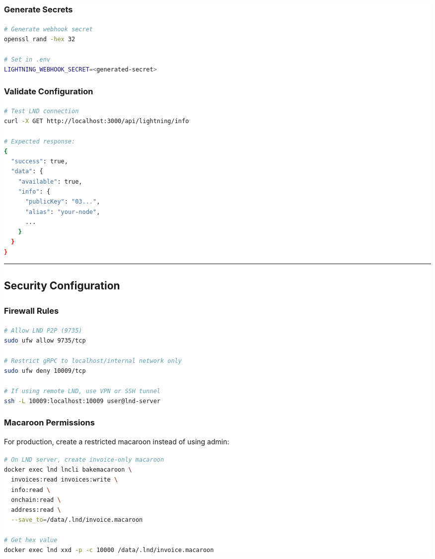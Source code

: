 ### Generate Secrets

```bash
# Generate webhook secret
openssl rand -hex 32

# Set in .env
LIGHTNING_WEBHOOK_SECRET=<generated-secret>
```

### Validate Configuration

```bash
# Test LND connection
curl -X GET http://localhost:3000/api/lightning/info

# Expected response:
{
  "success": true,
  "data": {
    "available": true,
    "info": {
      "publicKey": "03...",
      "alias": "your-node",
      ...
    }
  }
}
```

---

## Security Configuration

### Firewall Rules

```bash
# Allow LND P2P (9735)
sudo ufw allow 9735/tcp

# Restrict gRPC to localhost/internal network only
sudo ufw deny 10009/tcp

# If using remote LND, use VPN or SSH tunnel
ssh -L 10009:localhost:10009 user@lnd-server
```

### Macaroon Permissions

For production, create a restricted macaroon instead of using admin:

```bash
# On LND server, create invoice-only macaroon
docker exec lnd lncli bakemacaroon \
  invoices:read invoices:write \
  info:read \
  onchain:read \
  address:read \
  --save_to=/data/.lnd/invoice.macaroon

# Get hex value
docker exec lnd xxd -p -c 10000 /data/.lnd/invoice.macaroon
```
